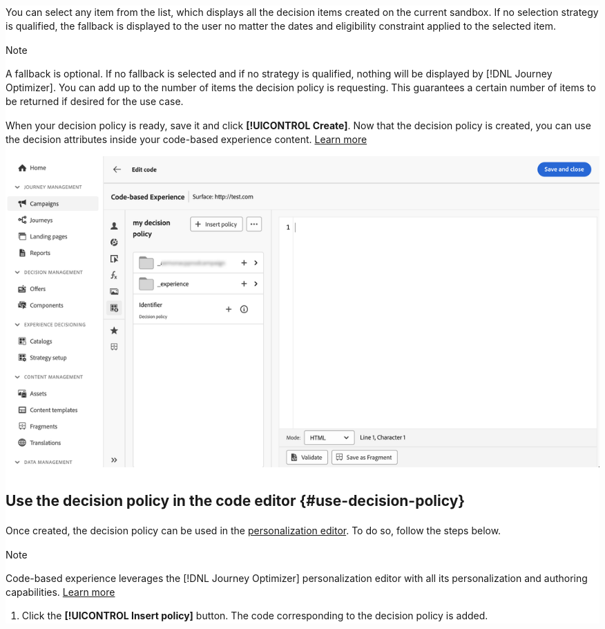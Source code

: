 You can select any item from the list, which displays all the decision items created on the current sandbox. If no selection strategy is qualified, the fallback is displayed to the user no matter the dates and eligibility constraint applied to the selected item.

>[!NOTE]
>
>A fallback is optional. If no fallback is selected and if no strategy is qualified, nothing will be displayed by [!DNL Journey Optimizer]. You can add up to the number of items the decision policy is requesting. This guarantees a certain number of items to be returned if desired for the use case. 

When your decision policy is ready, save it and click **[!UICONTROL Create]**. Now that the decision policy is created, you can use the decision attributes inside your code-based experience content. [Learn more](#use-decision-policy)

![](assets/decision-code-based-decision-added.png)

## Use the decision policy in the code editor {#use-decision-policy}

Once created, the decision policy can be used in the [personalization editor](../code-based/create-code-based.md#edit-code). To do so, follow the steps below.

>[!NOTE]
>
>Code-based experience leverages the [!DNL Journey Optimizer] personalization editor with all its personalization and authoring capabilities. [Learn more](../personalization/personalization-build-expressions.md)

1. Click the **[!UICONTROL Insert policy]** button. The code corresponding to the decision policy is added.
